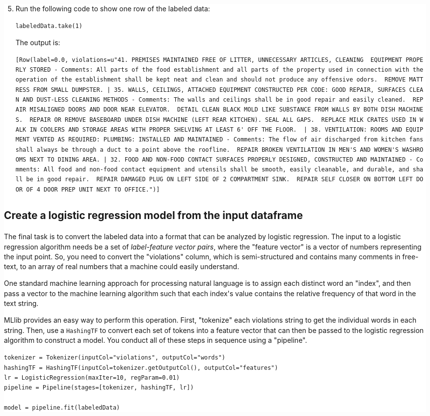 5. Run the following code to show one row of the labeled data:

    ```PySpark
    labeledData.take(1)
    ```

    The output is:

    ```
    [Row(label=0.0, violations=u"41. PREMISES MAINTAINED FREE OF LITTER, UNNECESSARY ARTICLES, CLEANING  EQUIPMENT PROPERLY STORED - Comments: All parts of the food establishment and all parts of the property used in connection with the operation of the establishment shall be kept neat and clean and should not produce any offensive odors.  REMOVE MATTRESS FROM SMALL DUMPSTER. | 35. WALLS, CEILINGS, ATTACHED EQUIPMENT CONSTRUCTED PER CODE: GOOD REPAIR, SURFACES CLEAN AND DUST-LESS CLEANING METHODS - Comments: The walls and ceilings shall be in good repair and easily cleaned.  REPAIR MISALIGNED DOORS AND DOOR NEAR ELEVATOR.  DETAIL CLEAN BLACK MOLD LIKE SUBSTANCE FROM WALLS BY BOTH DISH MACHINES.  REPAIR OR REMOVE BASEBOARD UNDER DISH MACHINE (LEFT REAR KITCHEN). SEAL ALL GAPS.  REPLACE MILK CRATES USED IN WALK IN COOLERS AND STORAGE AREAS WITH PROPER SHELVING AT LEAST 6' OFF THE FLOOR.  | 38. VENTILATION: ROOMS AND EQUIPMENT VENTED AS REQUIRED: PLUMBING: INSTALLED AND MAINTAINED - Comments: The flow of air discharged from kitchen fans shall always be through a duct to a point above the roofline.  REPAIR BROKEN VENTILATION IN MEN'S AND WOMEN'S WASHROOMS NEXT TO DINING AREA. | 32. FOOD AND NON-FOOD CONTACT SURFACES PROPERLY DESIGNED, CONSTRUCTED AND MAINTAINED - Comments: All food and non-food contact equipment and utensils shall be smooth, easily cleanable, and durable, and shall be in good repair.  REPAIR DAMAGED PLUG ON LEFT SIDE OF 2 COMPARTMENT SINK.  REPAIR SELF CLOSER ON BOTTOM LEFT DOOR OF 4 DOOR PREP UNIT NEXT TO OFFICE.")]
    ```

## Create a logistic regression model from the input dataframe

The final task is to convert the labeled data into a format that can be analyzed by logistic regression. The input to a logistic regression algorithm needs be a set of *label-feature vector pairs*, where the "feature vector" is a vector of numbers representing the input point. So, you need to convert the "violations" column, which is semi-structured and contains many comments in free-text, to an array of real numbers that a machine could easily understand.

One standard machine learning approach for processing natural language is to assign each distinct word an "index", and then pass a vector to the machine learning algorithm such that each index's value contains the relative frequency of that word in the text string.

MLlib provides an easy way to perform this operation. First, "tokenize" each violations string to get the individual words in each string. Then, use a `HashingTF` to convert each set of tokens into a feature vector that can then be passed to the logistic regression algorithm to construct a model. You conduct all of these steps in sequence using a "pipeline".

```PySpark
tokenizer = Tokenizer(inputCol="violations", outputCol="words")
hashingTF = HashingTF(inputCol=tokenizer.getOutputCol(), outputCol="features")
lr = LogisticRegression(maxIter=10, regParam=0.01)
pipeline = Pipeline(stages=[tokenizer, hashingTF, lr])

model = pipeline.fit(labeledData)
```
